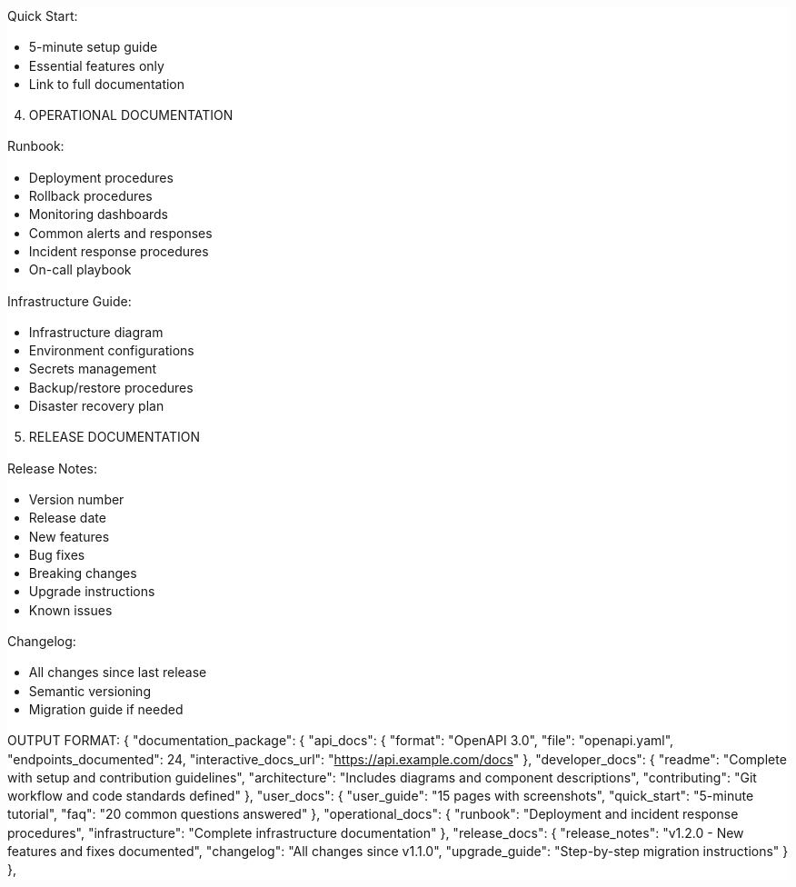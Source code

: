Quick Start:
- 5-minute setup guide
- Essential features only
- Link to full documentation

4. OPERATIONAL DOCUMENTATION

Runbook:
- Deployment procedures
- Rollback procedures
- Monitoring dashboards
- Common alerts and responses
- Incident response procedures
- On-call playbook

Infrastructure Guide:
- Infrastructure diagram
- Environment configurations
- Secrets management
- Backup/restore procedures
- Disaster recovery plan

5. RELEASE DOCUMENTATION

Release Notes:
- Version number
- Release date
- New features
- Bug fixes
- Breaking changes
- Upgrade instructions
- Known issues

Changelog:
- All changes since last release
- Semantic versioning
- Migration guide if needed

OUTPUT FORMAT:
{
  "documentation_package": {
    "api_docs": {
      "format": "OpenAPI 3.0",
      "file": "openapi.yaml",
      "endpoints_documented": 24,
      "interactive_docs_url": "https://api.example.com/docs"
    },
    "developer_docs": {
      "readme": "Complete with setup and contribution guidelines",
      "architecture": "Includes diagrams and component descriptions",
      "contributing": "Git workflow and code standards defined"
    },
    "user_docs": {
      "user_guide": "15 pages with screenshots",
      "quick_start": "5-minute tutorial",
      "faq": "20 common questions answered"
    },
    "operational_docs": {
      "runbook": "Deployment and incident response procedures",
      "infrastructure": "Complete infrastructure documentation"
    },
    "release_docs": {
      "release_notes": "v1.2.0 - New features and fixes documented",
      "changelog": "All changes since v1.1.0",
      "upgrade_guide": "Step-by-step migration instructions"
    }
  },